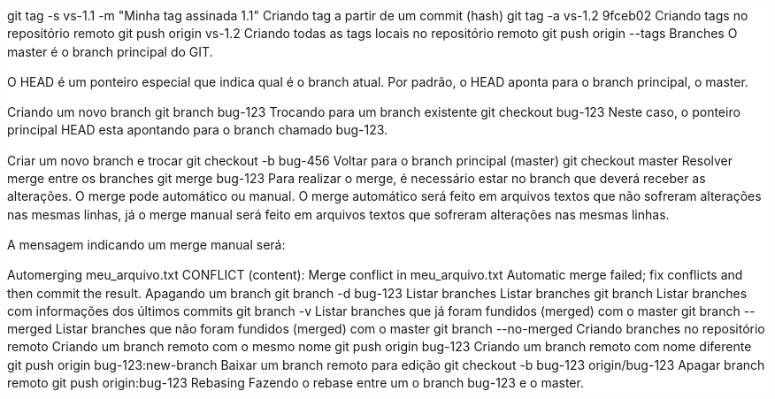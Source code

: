 git tag -s vs-1.1 -m "Minha tag assinada 1.1"
Criando tag a partir de um commit (hash)
git tag -a vs-1.2 9fceb02
Criando tags no repositório remoto
git push origin vs-1.2
Criando todas as tags locais no repositório remoto
git push origin --tags
Branches
O master é o branch principal do GIT.

O HEAD é um ponteiro especial que indica qual é o branch atual. Por padrão, o HEAD aponta para o branch principal, o master.

Criando um novo branch
git branch bug-123
Trocando para um branch existente
git checkout bug-123
Neste caso, o ponteiro principal HEAD esta apontando para o branch chamado bug-123.

Criar um novo branch e trocar
git checkout -b bug-456
Voltar para o branch principal (master)
git checkout master
Resolver merge entre os branches
git merge bug-123
Para realizar o merge, é necessário estar no branch que deverá receber as alterações. O merge pode automático ou manual. O merge automático será feito em arquivos textos que não sofreram alterações nas mesmas linhas, já o merge manual será feito em arquivos textos que sofreram alterações nas mesmas linhas.

A mensagem indicando um merge manual será:

Automerging meu_arquivo.txt
CONFLICT (content): Merge conflict in meu_arquivo.txt
Automatic merge failed; fix conflicts and then commit the result.
Apagando um branch
git branch -d bug-123
Listar branches
Listar branches
git branch
Listar branches com informações dos últimos commits
git branch -v
Listar branches que já foram fundidos (merged) com o master
git branch --merged
Listar branches que não foram fundidos (merged) com o master
git branch --no-merged
Criando branches no repositório remoto
Criando um branch remoto com o mesmo nome
git push origin bug-123
Criando um branch remoto com nome diferente
git push origin bug-123:new-branch
Baixar um branch remoto para edição
git checkout -b bug-123 origin/bug-123
Apagar branch remoto
git push origin:bug-123
Rebasing
Fazendo o rebase entre um o branch bug-123 e o master.
